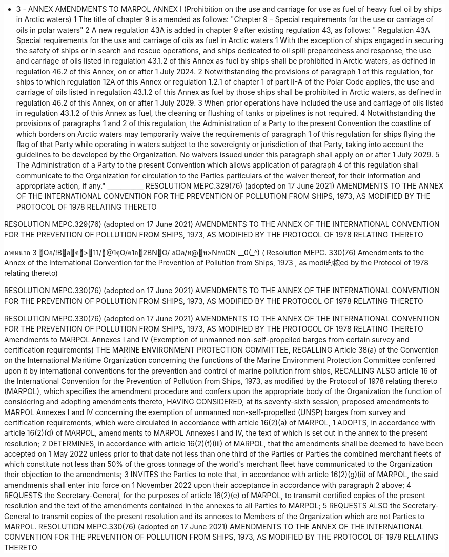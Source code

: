 - 3 - ANNEX AMENDMENTS TO MARPOL ANNEX I (Prohibition on the use and carriage for use as fuel of heavy fuel oil by ships in Arctic waters) 1 The title of chapter 9 is amended as follows: "Chapter 9 – Special requirements for the use or carriage of oils in polar waters" 2 A new regulation 43A is added in chapter 9 after existing regulation 43, as follows: " Regulation 43A Special requirements for the use and carriage of oils as fuel in Arctic waters 1 With the exception of ships engaged in securing the safety of ships or in search and rescue operations, and ships dedicated to oil spill preparedness and response, the use and carriage of oils listed in regulation 43.1.2 of this Annex as fuel by ships shall be prohibited in Arctic waters, as defined in regulation 46.2 of this Annex, on or after 1 July 2024. 2 Notwithstanding the provisions of paragraph 1 of this regulation, for ships to which regulation 12A of this Annex or regulation 1.2.1 of chapter 1 of part II-A of the Polar Code applies, the use and carriage of oils listed in regulation 43.1.2 of this Annex as fuel by those ships shall be prohibited in Arctic waters, as defined in regulation 46.2 of this Annex, on or after 1 July 2029. 3 When prior operations have included the use and carriage of oils listed in regulation 43.1.2 of this Annex as fuel, the cleaning or flushing of tanks or pipelines is not required. 4 Notwithstanding the provisions of paragraphs 1 and 2 of this regulation, the Administration of a Party to the present Convention the coastline of which borders on Arctic waters may temporarily waive the requirements of paragraph 1 of this regulation for ships flying the flag of that Party while operating in waters subject to the sovereignty or jurisdiction of that Party, taking into account the guidelines to be developed by the Organization. No waivers issued under this paragraph shall apply on or after 1 July 2029. 5 The Administration of a Party to the present Convention which allows application of paragraph 4 of this regulation shall communicate to the Organization for circulation to the Parties particulars of the waiver thereof, for their information and appropriate action, if any." ___________ RESOLUTION MEPC.329(76) (adopted on 17 June 2021) AMENDMENTS TO THE ANNEX OF THE INTERNATIONAL CONVENTION FOR THE PREVENTION OF POLLUTION FROM SHIPS, 1973, AS MODIFIED BY THE PROTOCOL OF 1978 RELATING THERETO

RESOLUTION MEPC.329(76) (adopted on 17 June 2021) AMENDMENTS TO THE ANNEX OF THE INTERNATIONAL CONVENTION FOR THE PREVENTION OF POLLUTION FROM SHIPS, 1973, AS MODIFIED BY THE PROTOCOL OF 1978 RELATING THERETO

ภาคผนวก 3 Oอ/!Bอค>11/@1คุO/ค1อ2BNO/ ลOอ/ท@ท>NลทCN __0(_^) ( Resolution MEPC. 330(76) Amendments to the Annex of the International Convention for the Prevention of Pollution from Ships, 1973 , as modi昀椀ed by the Protocol of 1978 relating thereto)

RESOLUTION MEPC.330(76) (adopted on 17 June 2021) AMENDMENTS TO THE ANNEX OF THE INTERNATIONAL CONVENTION FOR THE PREVENTION OF POLLUTION FROM SHIPS, 1973, AS MODIFIED BY THE PROTOCOL OF 1978 RELATING THERETO

RESOLUTION MEPC.330(76) (adopted on 17 June 2021) AMENDMENTS TO THE ANNEX OF THE INTERNATIONAL CONVENTION FOR THE PREVENTION OF POLLUTION FROM SHIPS, 1973, AS MODIFIED BY THE PROTOCOL OF 1978 RELATING THERETO Amendments to MARPOL Annexes I and IV (Exemption of unmanned non-self-propelled barges from certain survey and certification requirements) THE MARINE ENVIRONMENT PROTECTION COMMITTEE, RECALLING Article 38(a) of the Convention on the International Maritime Organization concerning the functions of the Marine Environment Protection Committee conferred upon it by international conventions for the prevention and control of marine pollution from ships, RECALLING ALSO article 16 of the International Convention for the Prevention of Pollution from Ships, 1973, as modified by the Protocol of 1978 relating thereto (MARPOL), which specifies the amendment procedure and confers upon the appropriate body of the Organization the function of considering and adopting amendments thereto, HAVING CONSIDERED, at its seventy-sixth session, proposed amendments to MARPOL Annexes I and IV concerning the exemption of unmanned non-self-propelled (UNSP) barges from survey and certification requirements, which were circulated in accordance with article 16(2)(a) of MARPOL, 1 ADOPTS, in accordance with article 16(2)(d) of MARPOL, amendments to MARPOL Annexes I and IV, the text of which is set out in the annex to the present resolution; 2 DETERMINES, in accordance with article 16(2)(f)(iii) of MARPOL, that the amendments shall be deemed to have been accepted on 1 May 2022 unless prior to that date not less than one third of the Parties or Parties the combined merchant fleets of which constitute not less than 50% of the gross tonnage of the world's merchant fleet have communicated to the Organization their objection to the amendments; 3 INVITES the Parties to note that, in accordance with article 16(2)(g)(ii) of MARPOL, the said amendments shall enter into force on 1 November 2022 upon their acceptance in accordance with paragraph 2 above; 4 REQUESTS the Secretary-General, for the purposes of article 16(2)(e) of MARPOL, to transmit certified copies of the present resolution and the text of the amendments contained in the annexes to all Parties to MARPOL; 5 REQUESTS ALSO the Secretary-General to transmit copies of the present resolution and its annexes to Members of the Organization which are not Parties to MARPOL. RESOLUTION MEPC.330(76) (adopted on 17 June 2021) AMENDMENTS TO THE ANNEX OF THE INTERNATIONAL CONVENTION FOR THE PREVENTION OF POLLUTION FROM SHIPS, 1973, AS MODIFIED BY THE PROTOCOL OF 1978 RELATING THERETO
